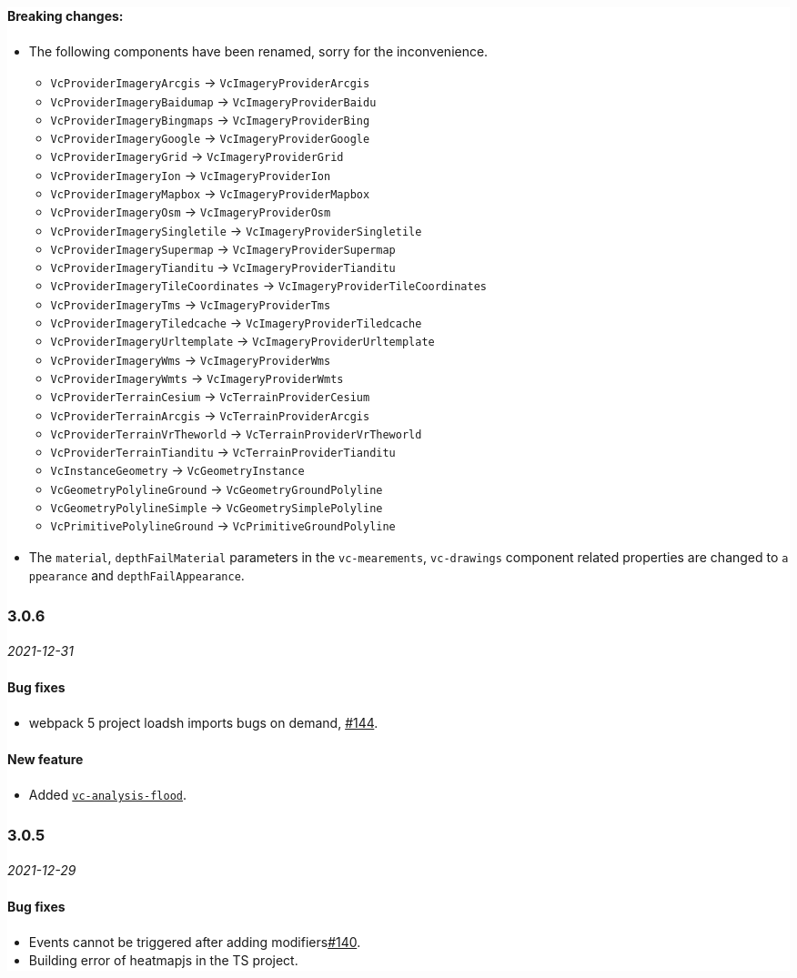 #### Breaking changes:

- The following components have been renamed, sorry for the inconvenience.

  - `VcProviderImageryArcgis` -> `VcImageryProviderArcgis`
  - `VcProviderImageryBaidumap` -> `VcImageryProviderBaidu`
  - `VcProviderImageryBingmaps` -> `VcImageryProviderBing`
  - `VcProviderImageryGoogle` -> `VcImageryProviderGoogle`
  - `VcProviderImageryGrid` -> `VcImageryProviderGrid`
  - `VcProviderImageryIon` -> `VcImageryProviderIon`
  - `VcProviderImageryMapbox` -> `VcImageryProviderMapbox`
  - `VcProviderImageryOsm` -> `VcImageryProviderOsm`
  - `VcProviderImagerySingletile` -> `VcImageryProviderSingletile`
  - `VcProviderImagerySupermap` -> `VcImageryProviderSupermap`
  - `VcProviderImageryTianditu` -> `VcImageryProviderTianditu`
  - `VcProviderImageryTileCoordinates` -> `VcImageryProviderTileCoordinates`
  - `VcProviderImageryTms` -> `VcImageryProviderTms`
  - `VcProviderImageryTiledcache` -> `VcImageryProviderTiledcache`
  - `VcProviderImageryUrltemplate` -> `VcImageryProviderUrltemplate`
  - `VcProviderImageryWms` -> `VcImageryProviderWms`
  - `VcProviderImageryWmts` -> `VcImageryProviderWmts`
  - `VcProviderTerrainCesium` -> `VcTerrainProviderCesium`
  - `VcProviderTerrainArcgis` -> `VcTerrainProviderArcgis`
  - `VcProviderTerrainVrTheworld` -> `VcTerrainProviderVrTheworld`
  - `VcProviderTerrainTianditu` -> `VcTerrainProviderTianditu`
  - `VcInstanceGeometry` -> `VcGeometryInstance`
  - `VcGeometryPolylineGround` -> `VcGeometryGroundPolyline`
  - `VcGeometryPolylineSimple` -> `VcGeometrySimplePolyline`
  - `VcPrimitivePolylineGround` -> `VcPrimitiveGroundPolyline`

- The `material`, `depthFailMaterial` parameters in the `vc-mearements`, `vc-drawings` component related properties are changed to `appearance` and `depthFailAppearance`.

### 3.0.6

_2021-12-31_

#### Bug fixes

- webpack 5 project loadsh imports bugs on demand, [#144](https://github.com/zouyaoji/vue-cesium/issues/144).

#### New feature

- Added [`vc-analysis-flood`](https://zouyaoji.top/vue-cesium/#/en-US/component/analyses/vc-analysis-flood).

### 3.0.5

_2021-12-29_

#### Bug fixes

- Events cannot be triggered after adding modifiers[#140](https://github.com/zouyaoji/vue-cesium/issues/140).
- Building error of heatmapjs in the TS project.
